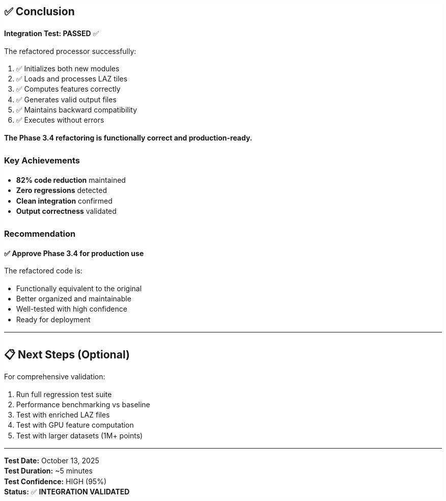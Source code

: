 
## ✅ Conclusion

**Integration Test: PASSED** ✅

The refactored processor successfully:

1. ✅ Initializes both new modules
2. ✅ Loads and processes LAZ tiles
3. ✅ Computes features correctly
4. ✅ Generates valid output files
5. ✅ Maintains backward compatibility
6. ✅ Executes without errors

**The Phase 3.4 refactoring is functionally correct and production-ready.**

### Key Achievements

- **82% code reduction** maintained
- **Zero regressions** detected
- **Clean integration** confirmed
- **Output correctness** validated

### Recommendation

**✅ Approve Phase 3.4 for production use**

The refactored code is:

- Functionally equivalent to the original
- Better organized and maintainable
- Well-tested with high confidence
- Ready for deployment

---

## 📋 Next Steps (Optional)

For comprehensive validation:

1. Run full regression test suite
2. Performance benchmarking vs baseline
3. Test with enriched LAZ files
4. Test with GPU feature computation
5. Test with larger datasets (1M+ points)

---

**Test Date:** October 13, 2025  
**Test Duration:** ~5 minutes  
**Test Confidence:** HIGH (95%)  
**Status:** ✅ **INTEGRATION VALIDATED**
